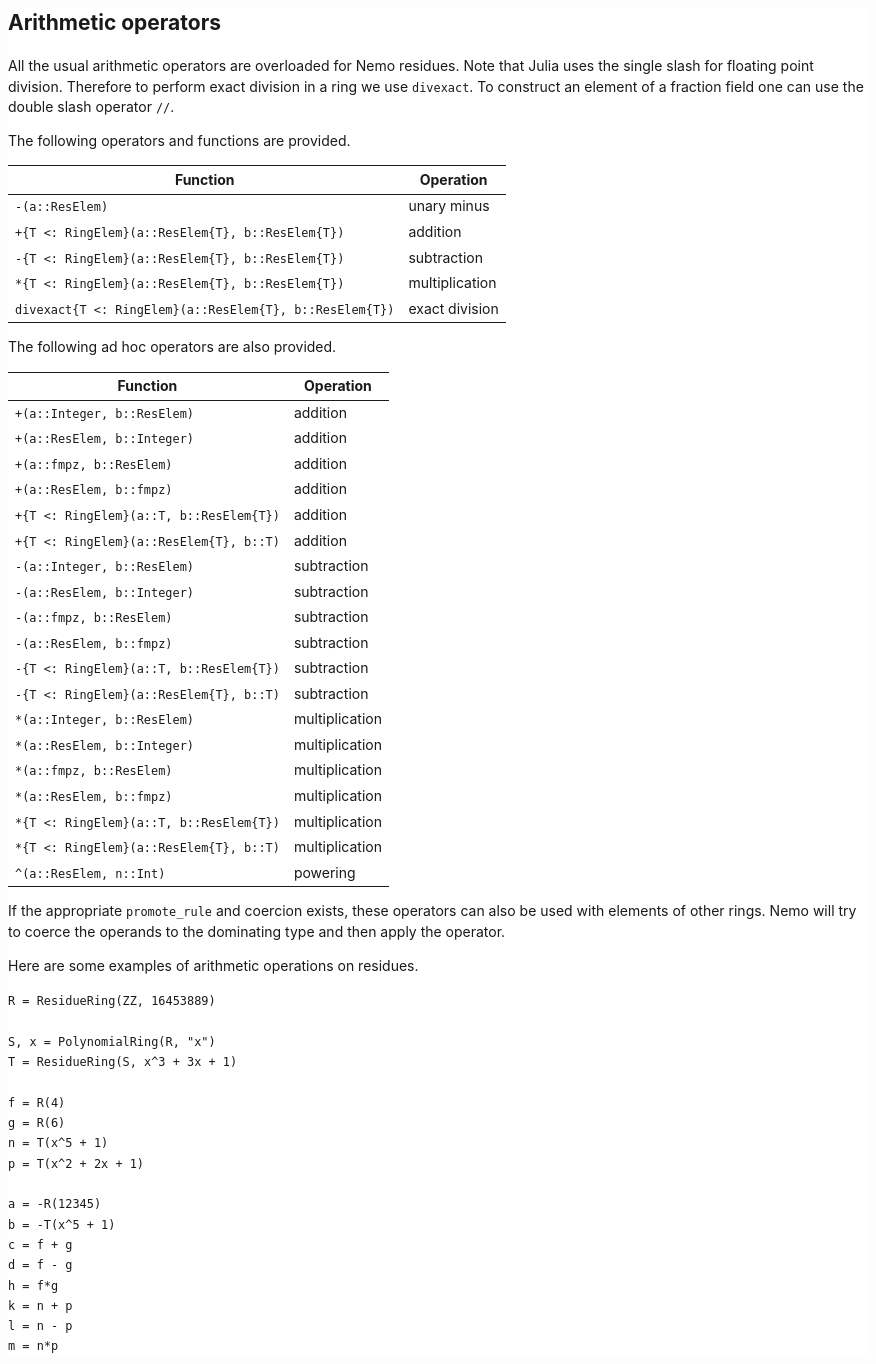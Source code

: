 ## Arithmetic operators

All the usual arithmetic operators are overloaded for Nemo residues. Note
that Julia uses the single slash for floating point division. Therefore to
perform exact division in a ring we use `divexact`. To construct an element
of a fraction field one can use the double slash operator `//`.

The following operators and functions are provided.

Function                                                | Operation
--------------------------------------------------------|----------------
`-(a::ResElem)`                                         | unary minus
`+{T <: RingElem}(a::ResElem{T}, b::ResElem{T})`        | addition
`-{T <: RingElem}(a::ResElem{T}, b::ResElem{T})`        | subtraction
`*{T <: RingElem}(a::ResElem{T}, b::ResElem{T})`        | multiplication
`divexact{T <: RingElem}(a::ResElem{T}, b::ResElem{T})` | exact division

The following ad hoc operators are also provided.

Function                                | Operation
----------------------------------------|----------------
`+(a::Integer, b::ResElem)`             | addition    
`+(a::ResElem, b::Integer)`             | addition
`+(a::fmpz, b::ResElem)`                | addition
`+(a::ResElem, b::fmpz)`                | addition
`+{T <: RingElem}(a::T, b::ResElem{T})` | addition
`+{T <: RingElem}(a::ResElem{T}, b::T)` | addition
`-(a::Integer, b::ResElem)`             | subtraction
`-(a::ResElem, b::Integer)`             | subtraction
`-(a::fmpz, b::ResElem)`                | subtraction
`-(a::ResElem, b::fmpz)`                | subtraction
`-{T <: RingElem}(a::T, b::ResElem{T})` | subtraction
`-{T <: RingElem}(a::ResElem{T}, b::T)` | subtraction
`*(a::Integer, b::ResElem)`             | multiplication
`*(a::ResElem, b::Integer)`             | multiplication
`*(a::fmpz, b::ResElem)`                | multiplication
`*(a::ResElem, b::fmpz)`                | multiplication
`*{T <: RingElem}(a::T, b::ResElem{T})` | multiplication
`*{T <: RingElem}(a::ResElem{T}, b::T)` | multiplication
`^(a::ResElem, n::Int)`                 | powering

If the appropriate `promote_rule` and coercion exists, these operators can also
be used with elements of other rings. Nemo will try to coerce the operands to
the dominating type and then apply the operator.

Here are some examples of arithmetic operations on residues.

```
R = ResidueRing(ZZ, 16453889)

S, x = PolynomialRing(R, "x")
T = ResidueRing(S, x^3 + 3x + 1)

f = R(4)
g = R(6)
n = T(x^5 + 1)
p = T(x^2 + 2x + 1)

a = -R(12345)
b = -T(x^5 + 1)
c = f + g
d = f - g
h = f*g
k = n + p
l = n - p
m = n*p
```